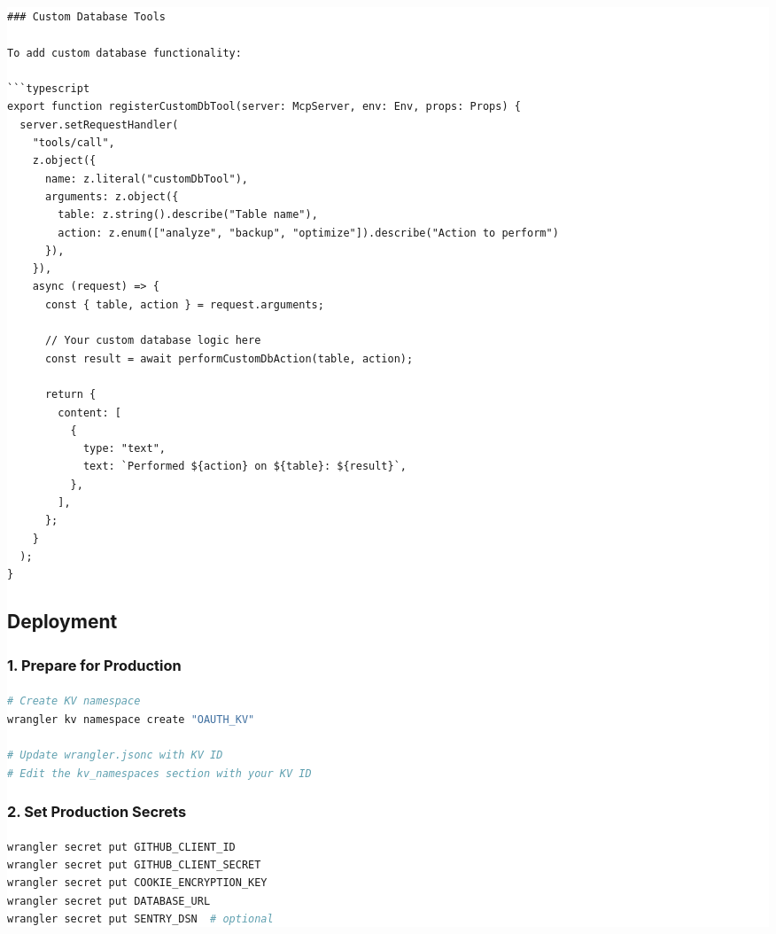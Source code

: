 ```
### Custom Database Tools

To add custom database functionality:

```typescript
export function registerCustomDbTool(server: McpServer, env: Env, props: Props) {
  server.setRequestHandler(
    "tools/call",
    z.object({
      name: z.literal("customDbTool"),
      arguments: z.object({
        table: z.string().describe("Table name"),
        action: z.enum(["analyze", "backup", "optimize"]).describe("Action to perform")
      }),
    }),
    async (request) => {
      const { table, action } = request.arguments;
      
      // Your custom database logic here
      const result = await performCustomDbAction(table, action);
      
      return {
        content: [
          {
            type: "text",
            text: `Performed ${action} on ${table}: ${result}`,
          },
        ],
      };
    }
  );
}
```

## Deployment

### 1. Prepare for Production

```bash
# Create KV namespace
wrangler kv namespace create "OAUTH_KV"

# Update wrangler.jsonc with KV ID
# Edit the kv_namespaces section with your KV ID
```

### 2. Set Production Secrets

```bash
wrangler secret put GITHUB_CLIENT_ID
wrangler secret put GITHUB_CLIENT_SECRET
wrangler secret put COOKIE_ENCRYPTION_KEY
wrangler secret put DATABASE_URL
wrangler secret put SENTRY_DSN  # optional
```
